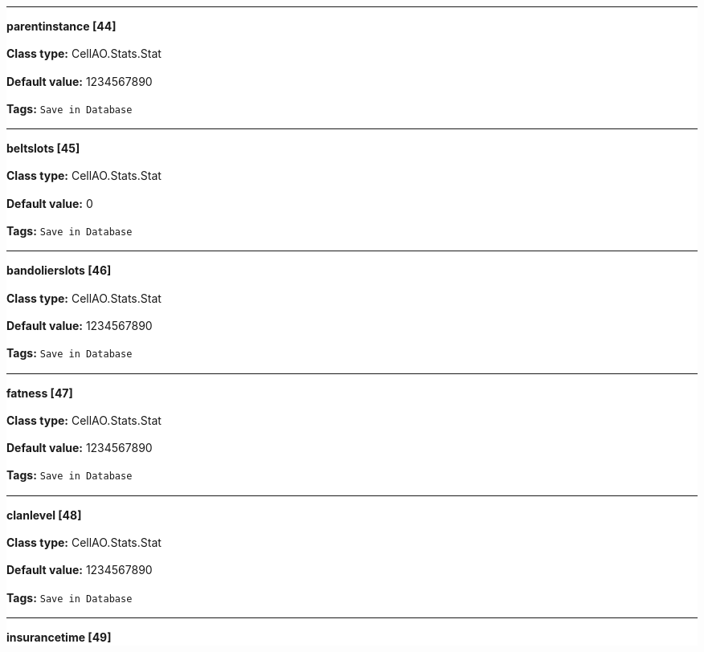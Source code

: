 ----------


**parentinstance [44]**

**Class type:** CellAO.Stats.Stat

**Default value:** 1234567890

**Tags:** 
`Save in Database`  

----------


**beltslots [45]**

**Class type:** CellAO.Stats.Stat

**Default value:** 0

**Tags:** 
`Save in Database`  

----------


**bandolierslots [46]**

**Class type:** CellAO.Stats.Stat

**Default value:** 1234567890

**Tags:** 
`Save in Database`  

----------


**fatness [47]**

**Class type:** CellAO.Stats.Stat

**Default value:** 1234567890

**Tags:** 
`Save in Database`  

----------


**clanlevel [48]**

**Class type:** CellAO.Stats.Stat

**Default value:** 1234567890

**Tags:** 
`Save in Database`  

----------


**insurancetime [49]**
